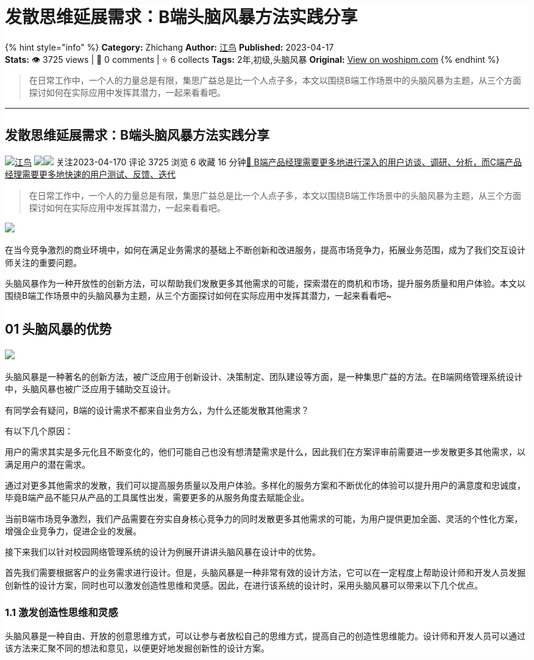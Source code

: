 # 发散思维延展需求：B端头脑风暴方法实践分享
{% hint style="info" %}
**Category:** Zhichang
**Author:** [江鸟](https://www.woshipm.com/u/201510)
**Published:** 2023-04-17  
**Stats:** 👁️ 3725 views | 💬 0 comments | ⭐ 6 collects
**Tags:** 2年,初级,头脑风暴
**Original:** [View on woshipm.com](https://www.woshipm.com/zhichang/5807585.html)
{% endhint %}
> 在日常工作中，一个人的力量总是有限，集思广益总是比一个人点子多，本文以围绕B端工作场景中的头脑风暴为主题，从三个方面探讨如何在实际应用中发挥其潜力，一起来看看吧。

---

## 发散思维延展需求：B端头脑风暴方法实践分享

[![](https://static.woshipm.com/view/woshipm_api_def_20230307134651_5171.jpg?imageView2/1/w/72/h/72/q/100)](https://www.woshipm.com/u/201510)[江鸟](https://www.woshipm.com/u/201510) ![](https://static.woshipm.com/tag/1121_1@2x.png)![](https://static.woshipm.com/tag/2105_1@2x.png) 关注2023-04-170 评论 3725 浏览 6 收藏 16 分钟[🔗 B端产品经理需要更多地进行深入的用户访谈、调研、分析，而C端产品经理需要更多地快速的用户测试、反馈、迭代](https://ke.qidianla.com/courses/bcpm)

> 在日常工作中，一个人的力量总是有限，集思广益总是比一个人点子多，本文以围绕B端工作场景中的头脑风暴为主题，从三个方面探讨如何在实际应用中发挥其潜力，一起来看看吧。

![](https://image.woshipm.com/2023/04/14/a3fdb21c-da8e-11ed-b35a-00163e0b5ff3.jpg)

在当今竞争激烈的商业环境中，如何在满足业务需求的基础上不断创新和改进服务，提高市场竞争力，拓展业务范围，成为了我们交互设计师关注的重要问题。

头脑风暴作为一种开放性的创新方法，可以帮助我们发散更多其他需求的可能，探索潜在的商机和市场，提升服务质量和用户体验。本文以围绕B端工作场景中的头脑风暴为主题，从三个方面探讨如何在实际应用中发挥其潜力，一起来看看吧~

## 01 头脑风暴的优势

![](https://image.woshipm.com/wp-files/2023/04/CXUVnsS0YrE8YGQGvyFt.png)

头脑风暴是一种著名的创新方法，被广泛应用于创新设计、决策制定、团队建设等方面，是一种集思广益的方法。在B端网络管理系统设计中，头脑风暴也被广泛应用于辅助交互设计。

有同学会有疑问，B端的设计需求不都来自业务方么，为什么还能发散其他需求？

有以下几个原因：

用户的需求其实是多元化且不断变化的，他们可能自己也没有想清楚需求是什么，因此我们在方案评审前需要进一步发散更多其他需求，以满足用户的潜在需求。

通过对更多其他需求的发散，我们可以提高服务质量以及用户体验。多样化的服务方案和不断优化的体验可以提升用户的满意度和忠诚度，毕竟B端产品不能只从产品的工具属性出发，需要更多的从服务角度去赋能企业。

当前B端市场竞争激烈，我们产品需要在夯实自身核心竞争力的同时发散更多其他需求的可能，为用户提供更加全面、灵活的个性化方案，增强企业竞争力，促进企业的发展。

接下来我们以针对校园网络管理系统的设计为例展开讲讲头脑风暴在设计中的优势。

首先我们需要根据客户的业务需求进行设计。但是，头脑风暴是一种非常有效的设计方法，它可以在一定程度上帮助设计师和开发人员发掘创新性的设计方案，同时也可以激发创造性思维和灵感。因此，在进行该系统的设计时，采用头脑风暴可以带来以下几个优点。

### 1.1 激发创造性思维和灵感

头脑风暴是一种自由、开放的创意思维方式，可以让参与者放松自己的思维方式，提高自己的创造性思维能力。设计师和开发人员可以通过该方法来汇聚不同的想法和意见，以便更好地发掘创新性的设计方案。
